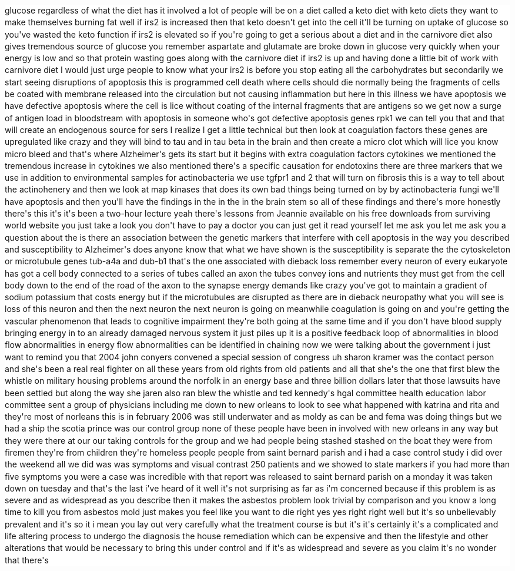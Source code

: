 glucose regardless of what the diet has it involved a lot of people will be on a diet called a keto diet with keto diets they want to make themselves burning fat well if irs2 is increased then that keto doesn't get into the cell it'll be turning on uptake of glucose so you've wasted the keto function if irs2 is elevated so if you're going to get a serious about a diet and in the carnivore diet also gives tremendous source of glucose you remember aspartate and glutamate are broke down in glucose very quickly when your energy is low and so that protein wasting goes along with the carnivore diet if irs2 is up and having done a little bit of work with carnivore diet I would just urge people to know what your irs2 is before you stop eating all the carbohydrates but secondarily we start seeing disruptions of apoptosis this is programmed cell death where cells should die normally being the fragments of cells be coated with membrane released into the circulation but not causing inflammation but here in this illness we have apoptosis we have defective apoptosis where the cell is lice without coating of the internal fragments that are antigens so we get now a surge of antigen load in bloodstream with apoptosis in someone who's got defective apoptosis genes rpk1 we can tell you that and that will create an endogenous source for sers I realize I get a little technical but then look at coagulation factors these genes are upregulated like crazy and they will bind to tau and in tau beta in the brain and then create a micro clot which will lice you know micro bleed and that's where Alzheimer's gets its start but it begins with extra coagulation factors cytokines we mentioned the tremendous increase in cytokines we also mentioned there's a specific causation for endotoxins there are three markers that we use in addition to environmental samples for actinobacteria we use tgfpr1 and 2 that will turn on fibrosis this is a way to tell about the actinohenery and then we look at map kinases that does its own bad things being turned on by by actinobacteria fungi we'll have apoptosis and then you'll have the findings in the in the in the brain stem so all of these findings and there's more honestly there's this it's it's been a two-hour lecture yeah there's lessons from Jeannie available on his free downloads from surviving world website you just take a look you don't have to pay a doctor you can just get it read yourself let me ask you let me ask you a question about the is there an association between the genetic markers that interfere with cell apoptosis in the way you described and susceptibility to Alzheimer's does anyone know that what we have shown is the susceptibility is separate the the cytoskeleton or microtubule genes tub-a4a and dub-b1 that's the one associated with dieback loss remember every neuron of every eukaryote has got a cell body connected to a series of tubes called an axon the tubes convey ions and nutrients they must get from the cell body down to the end of the road of the axon to the synapse energy demands like crazy you've got to maintain a gradient of sodium potassium that costs energy but if the microtubules are disrupted as there are in dieback neuropathy what you will see is loss of this neuron and then the next neuron the next neuron is going on meanwhile coagulation is going on and you're getting the vascular phenomenon that leads to cognitive impairment they're both going at the same time and if you don't have blood supply bringing energy in to an already damaged nervous system it just piles up it is a positive feedback loop of abnormalities in blood flow abnormalities in energy flow abnormalities can be identified in chaining now we were talking about the government i just want to remind you that 2004 john conyers convened a special session of congress uh sharon kramer was the contact person and she's been a real real fighter on all these years from old rights from old patients and all that she's the one that first blew the whistle on military housing problems around the norfolk in an energy base and three billion dollars later that those lawsuits have been settled but along the way she jaren also ran blew the whistle and ted kennedy's hgal committee health education labor committee sent a group of physicians including me down to new orleans to look to see what happened with katrina and rita and they're most of norleans this is in february 2006 was still underwater and as moldy as can be and fema was doing things but we had a ship the scotia prince was our control group none of these people have been in involved with new orleans in any way but they were there at our our taking controls for the group and we had people being stashed stashed on the boat they were from firemen they're from children they're homeless people people from saint bernard parish and i had a case control study i did over the weekend all we did was was symptoms and visual contrast 250 patients and we showed to state markers if you had more than five symptoms you were a case was incredible with that report was released to saint bernard parish on a monday it was taken down on tuesday and that's the last i've heard of it well it's not surprising as far as i'm concerned because if this problem is as severe and as widespread as you describe then it makes the asbestos problem look trivial by comparison and you know a long time to kill you from asbestos mold just makes you feel like you want to die right yes yes right right well but it's so unbelievably prevalent and it's so it i mean you lay out very carefully what the treatment course is but it's it's certainly it's a complicated and life altering process to undergo the diagnosis the house remediation which can be expensive and then the lifestyle and other alterations that would be necessary to bring this under control and if it's as widespread and severe as you claim it's no wonder that there's